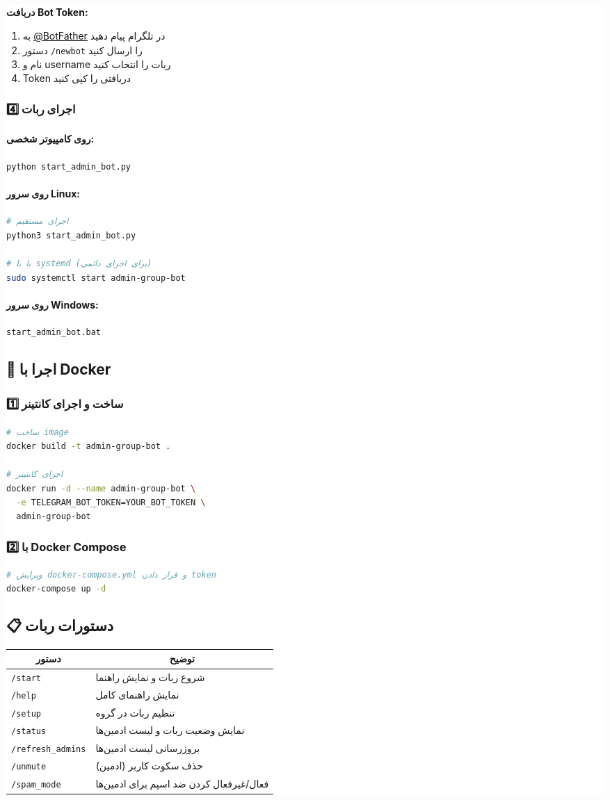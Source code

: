 **دریافت Bot Token:**
1. به [@BotFather](https://t.me/botfather) در تلگرام پیام دهید
2. دستور `/newbot` را ارسال کنید
3. نام و username ربات را انتخاب کنید
4. Token دریافتی را کپی کنید

### 4️⃣ اجرای ربات

#### روی کامپیوتر شخصی:
```bash
python start_admin_bot.py
```

#### روی سرور Linux:
```bash
# اجرای مستقیم
python3 start_admin_bot.py

# یا با systemd (برای اجرای دائمی)
sudo systemctl start admin-group-bot
```

#### روی سرور Windows:
```cmd
start_admin_bot.bat
```

## 🐳 اجرا با Docker

### 1️⃣ ساخت و اجرای کانتینر

```bash
# ساخت image
docker build -t admin-group-bot .

# اجرای کانتینر
docker run -d --name admin-group-bot \
  -e TELEGRAM_BOT_TOKEN=YOUR_BOT_TOKEN \
  admin-group-bot
```

### 2️⃣ با Docker Compose

```bash
# ویرایش docker-compose.yml و قرار دادن token
docker-compose up -d
```

## 📋 دستورات ربات

| دستور | توضیح |
|-------|--------|
| `/start` | شروع ربات و نمایش راهنما |
| `/help` | نمایش راهنمای کامل |
| `/setup` | تنظیم ربات در گروه |
| `/status` | نمایش وضعیت ربات و لیست ادمین‌ها |
| `/refresh_admins` | بروزرسانی لیست ادمین‌ها |
| `/unmute` | حذف سکوت کاربر (ادمین) |
| `/spam_mode` | فعال/غیرفعال کردن ضد اسپم برای ادمین‌ها |
